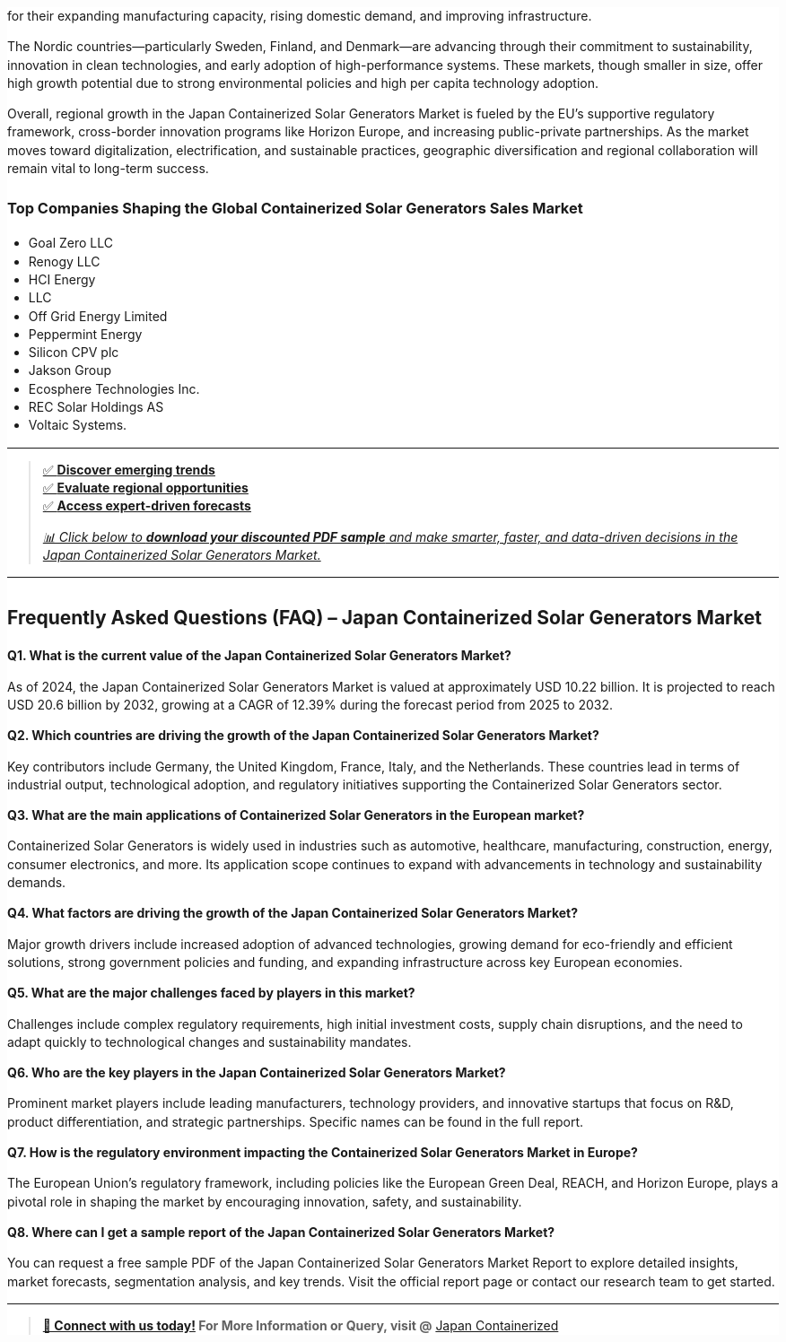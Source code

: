 for their expanding manufacturing capacity, rising domestic demand, and improving infrastructure.</p><p>The Nordic countries&mdash;particularly Sweden, Finland, and Denmark&mdash;are advancing through their commitment to sustainability, innovation in clean technologies, and early adoption of high-performance systems. These markets, though smaller in size, offer high growth potential due to strong environmental policies and high per capita technology adoption.</p><p>Overall, regional growth in the Japan Containerized Solar Generators Market is fueled by the EU&rsquo;s supportive regulatory framework, cross-border innovation programs like Horizon Europe, and increasing public-private partnerships. As the market moves toward digitalization, electrification, and sustainable practices, geographic diversification and regional collaboration will remain vital to long-term success.</p><p><h3>Top Companies Shaping the Global Containerized Solar Generators Sales Market </h3><ul><li>Goal Zero LLC</li><li>Renogy LLC</li><li>HCI Energy</li><li>LLC</li><li>Off Grid Energy Limited</li><li>Peppermint Energy</li><li>Silicon CPV plc</li><li>Jakson Group</li><li>Ecosphere Technologies Inc.</li><li>REC Solar Holdings AS</li><li>Voltaic Systems.</li></ul></p><hr /><blockquote><p><a href="https://www.marketresearchintellect.com/ask-for-discount/?rid=999503&amp;amp;utm_source=Github-JP&amp;amp;utm_medium=841">✅ <strong data-start="617" data-end="645">Discover emerging trends</strong></a><br data-start="645" data-end="648" /><a href="https://www.marketresearchintellect.com/ask-for-discount/?rid=999503&amp;amp;utm_source=Github-JP&amp;amp;utm_medium=841"> ✅ <strong data-start="650" data-end="685">Evaluate regional opportunities</strong></a><br data-start="685" data-end="688" /><a href="https://www.marketresearchintellect.com/ask-for-discount/?rid=999503&amp;amp;utm_source=Github-JP&amp;amp;utm_medium=841"> ✅ <strong data-start="690" data-end="724">Access expert-driven forecasts</strong></a></p><p class="" data-start="728" data-end="864"><em><a href="https://www.marketresearchintellect.com/ask-for-discount/?rid=999503&amp;amp;utm_source=Github-JP&amp;amp;utm_medium=841">📊 Click below to <strong data-start="746" data-end="785">download your discounted PDF sample</strong> and make smarter, faster, and data-driven decisions in the Japan Containerized Solar Generators Market.</a></em></p></blockquote><hr /><h2>Frequently Asked Questions (FAQ) &ndash; Japan Containerized Solar Generators Market</h2><p><strong>Q1. What is the current value of the Japan Containerized Solar Generators Market?</strong></p><p>As of 2024, the Japan Containerized Solar Generators Market is valued at approximately USD 10.22 billion. It is projected to reach USD 20.6 billion by 2032, growing at a CAGR of 12.39% during the forecast period from 2025 to 2032.</p><p><strong>Q2. Which countries are driving the growth of the Japan Containerized Solar Generators Market?</strong></p><p>Key contributors include Germany, the United Kingdom, France, Italy, and the Netherlands. These countries lead in terms of industrial output, technological adoption, and regulatory initiatives supporting the Containerized Solar Generators sector.</p><p><strong>Q3. What are the main applications of Containerized Solar Generators in the European market?</strong></p><p>Containerized Solar Generators is widely used in industries such as automotive, healthcare, manufacturing, construction, energy, consumer electronics, and more. Its application scope continues to expand with advancements in technology and sustainability demands.</p><p><strong>Q4. What factors are driving the growth of the Japan Containerized Solar Generators Market?</strong></p><p>Major growth drivers include increased adoption of advanced technologies, growing demand for eco-friendly and efficient solutions, strong government policies and funding, and expanding infrastructure across key European economies.</p><p><strong>Q5. What are the major challenges faced by players in this market?</strong></p><p>Challenges include complex regulatory requirements, high initial investment costs, supply chain disruptions, and the need to adapt quickly to technological changes and sustainability mandates.</p><p><strong>Q6. Who are the key players in the Japan Containerized Solar Generators Market?</strong></p><p>Prominent market players include leading manufacturers, technology providers, and innovative startups that focus on R&amp;D, product differentiation, and strategic partnerships. Specific names can be found in the full report.</p><p><strong>Q7. How is the regulatory environment impacting the Containerized Solar Generators Market in Europe?</strong></p><p>The European Union&rsquo;s regulatory framework, including policies like the European Green Deal, REACH, and Horizon Europe, plays a pivotal role in shaping the market by encouraging innovation, safety, and sustainability.</p><p><strong>Q8. Where can I get a sample report of the Japan Containerized Solar Generators Market?</strong></p><p>You can request a free sample PDF of the Japan Containerized Solar Generators Market Report to explore detailed insights, market forecasts, segmentation analysis, and key trends. Visit the official report page or contact our research team to get started.</p><hr /><blockquote><p><span class="font-[700]"><strong><a href="https://www.marketresearchintellect.com/product/global-containerized-solar-generators-sales-market/?utm_source=Linkedin&utm_medium=841">📩 Connect with us today!</a> For More Information or Query, visit&nbsp;@</strong>&nbsp;</span><span class="font-[700]"><a href="https://www.marketresearchintellect.com/product/global-containerized-solar-generators-sales-market/?utm_source=Linkedin&utm_medium=841" target="_blank" data-tracking-control-name="article-ssr-frontend-pulse_little-text-block" data-tracking-will-navigate="" data-test-link="">Japan Containerized
